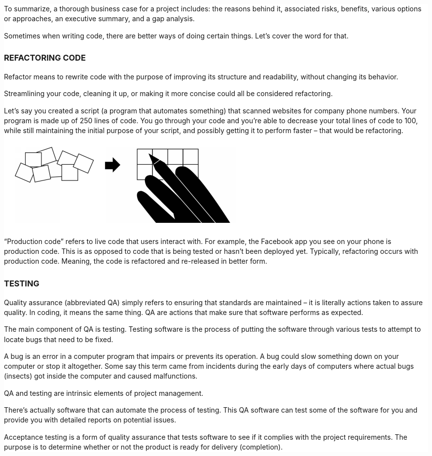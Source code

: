 To summarize, a thorough business case for a project includes: the reasons behind it, associated risks, benefits, various options or approaches, an executive summary, and a gap analysis.

Sometimes when writing code, there are better ways of doing certain things. Let’s cover the word for that.

### REFACTORING CODE

Refactor means to rewrite code with the purpose of improving its structure and readability, without changing its behavior.

Streamlining your code, cleaning it up, or making it more concise could all be considered refactoring.

Let’s say you created a script (a program that automates something) that scanned websites for company phone numbers. Your program is made up of 250 lines of code. You go through your code and you’re able to decrease your total lines of code to 100, while still maintaining the initial purpose of your script, and possibly getting it to perform faster – that would be refactoring.

![Fig.4](https://github.com/lacie-life/lacie-life.github.io/blob/main/assets/img/post_assest/PM-10.png?raw=true)

“Production code” refers to live code that users interact with. For example, the Facebook app you see on your phone is production code. This is as opposed to code that is being tested or hasn’t been deployed yet. Typically, refactoring occurs with production code. Meaning, the code is refactored and re-released in better form.

### TESTING

Quality assurance (abbreviated QA) simply refers to ensuring that standards are maintained – it is literally actions taken to assure quality. In coding, it means the same thing. QA are actions that make sure that software performs as expected.

The main component of QA is testing. Testing software is the process of putting the software through various tests to attempt to locate bugs that need to be fixed.

A bug is an error in a computer program that impairs or prevents its operation. A bug could slow something down on your computer or stop it altogether. Some say this term came from incidents during the early days of computers where actual bugs (insects) got inside the computer and caused malfunctions.

QA and testing are intrinsic elements of project management.

There’s actually software that can automate the process of testing. This QA software can test some of the software for you and provide you with detailed reports on potential issues.

Acceptance testing is a form of quality assurance that tests software to see if it complies with the project requirements. The purpose is to determine whether or not the product is ready for delivery (completion).
